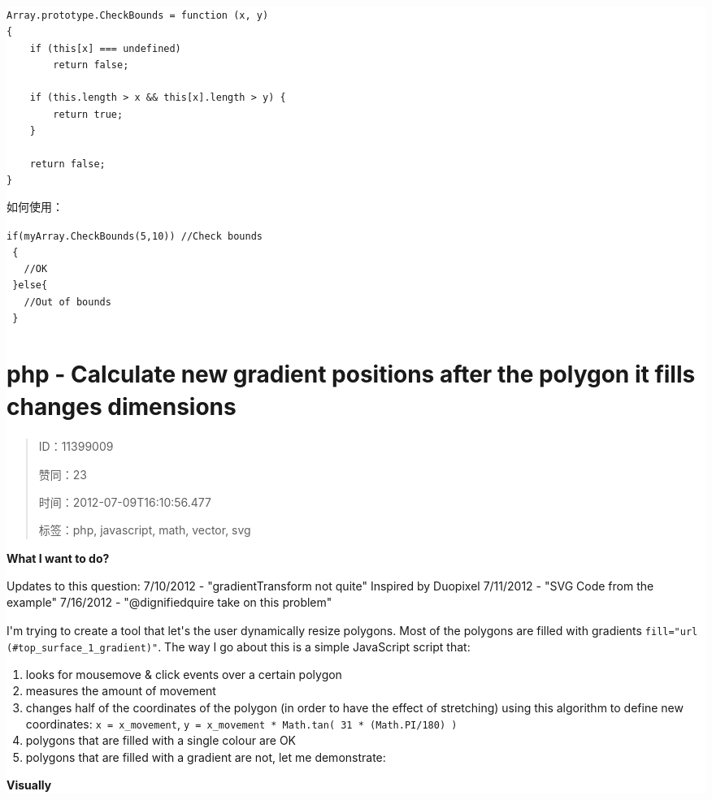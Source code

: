 ```
Array.prototype.CheckBounds = function (x, y)
{
    if (this[x] === undefined)
        return false;

    if (this.length > x && this[x].length > y) {
        return true;
    }

    return false;
}
```

如何使用：

```
if(myArray.CheckBounds(5,10)) //Check bounds
 {
   //OK
 }else{
   //Out of bounds
 }
```

# php - Calculate new gradient positions after the polygon it fills changes dimensions

> ID：11399009
> 
> 赞同：23
> 
> 时间：2012-07-09T16:10:56.477
> 
> 标签：php, javascript, math, vector, svg

**What I want to do?**

Updates to this question: 7/10/2012 - "gradientTransform not quite" Inspired by Duopixel 7/11/2012 - "SVG Code from the example" 7/16/2012 - "@dignifiedquire take on this problem"

I'm trying to create a tool that let's the user dynamically resize polygons. Most of the polygons are filled with gradients `fill="url(#top_surface_1_gradient)"`. The way I go about this is a simple JavaScript script that:

1.  looks for mousemove & click events over a certain polygon
2.  measures the amount of movement
3.  changes half of the coordinates of the polygon (in order to have the effect of stretching) using this algorithm to define new coordinates: `x = x_movement`, `y = x_movement * Math.tan( 31 * (Math.PI/180) )`
4.  polygons that are filled with a single colour are OK
5.  polygons that are filled with a gradient are not, let me demonstrate:

**Visually**
